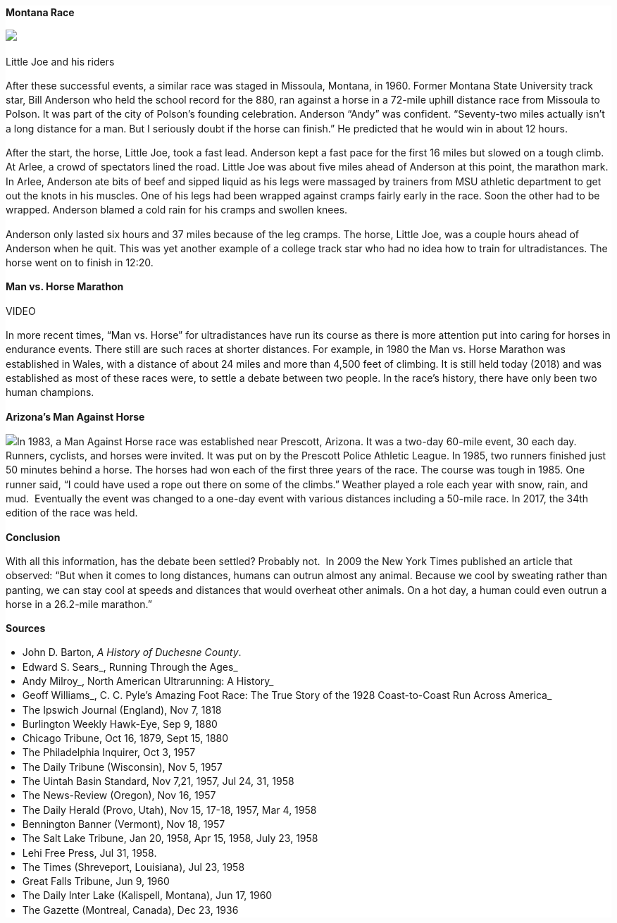 **Montana Race**

![](http://ultrarunninghistory.com/wp-content/uploads/2018/07/montana.jpg)

Little Joe and his riders

After these successful events, a similar race was staged in Missoula, Montana, in 1960. Former Montana State University track star, Bill Anderson who held the school record for the 880, ran against a horse in a 72-mile uphill distance race from Missoula to Polson. It was part of the city of Polson’s founding celebration. Anderson “Andy” was confident. “Seventy-two miles actually isn’t a long distance for a man. But I seriously doubt if the horse can finish.” He predicted that he would win in about 12 hours.

After the start, the horse, Little Joe, took a fast lead. Anderson kept a fast pace for the first 16 miles but slowed on a tough climb. At Arlee, a crowd of spectators lined the road. Little Joe was about five miles ahead of Anderson at this point, the marathon mark. In Arlee, Anderson ate bits of beef and sipped liquid as his legs were massaged by trainers from MSU athletic department to get out the knots in his muscles. One of his legs had been wrapped against cramps fairly early in the race. Soon the other had to be wrapped. Anderson blamed a cold rain for his cramps and swollen knees.

Anderson only lasted six hours and 37 miles because of the leg cramps. The horse, Little Joe, was a couple hours ahead of Anderson when he quit. This was yet another example of a college track star who had no idea how to train for ultradistances. The horse went on to finish in 12:20.

**Man vs. Horse Marathon**

VIDEO

In more recent times, “Man vs. Horse” for ultradistances have run its course as there is more attention put into caring for horses in endurance events. There still are such races at shorter distances. For example, in 1980 the Man vs. Horse Marathon was established in Wales, with a distance of about 24 miles and more than 4,500 feet of climbing. It is still held today (2018) and was established as most of these races were, to settle a debate between two people. In the race’s history, there have only been two human champions.

**Arizona’s Man Against Horse**

![](http://ultrarunninghistory.com/wp-content/uploads/2018/07/arizona.jpg)In 1983, a Man Against Horse race was established near Prescott, Arizona. It was a two-day 60-mile event, 30 each day.  Runners, cyclists, and horses were invited. It was put on by the Prescott Police Athletic League. In 1985, two runners finished just 50 minutes behind a horse. The horses had won each of the first three years of the race. The course was tough in 1985. One runner said, “I could have used a rope out there on some of the climbs.” Weather played a role each year with snow, rain, and mud.  Eventually the event was changed to a one-day event with various distances including a 50-mile race. In 2017, the 34th edition of the race was held.

**Conclusion**

With all this information, has the debate been settled? Probably not.  In 2009 the New York Times published an article that observed: “But when it comes to long distances, humans can outrun almost any animal. Because we cool by sweating rather than panting, we can stay cool at speeds and distances that would overheat other animals. On a hot day, a human could even outrun a horse in a 26.2-mile marathon.”

**Sources**

*   John D. Barton, _A History of Duchesne County_.
*   Edward S. Sears_, Running Through the Ages_
*   Andy Milroy_, North American Ultrarunning: A History_
*   Geoff Williams_, C. C. Pyle’s Amazing Foot Race: The True Story of the 1928 Coast-to-Coast Run Across America_
*   The Ipswich Journal (England), Nov 7, 1818
*   Burlington Weekly Hawk-Eye, Sep 9, 1880
*   Chicago Tribune, Oct 16, 1879, Sept 15, 1880
*   The Philadelphia Inquirer, Oct 3, 1957
*   The Daily Tribune (Wisconsin), Nov 5, 1957
*   The Uintah Basin Standard, Nov 7,21, 1957, Jul 24, 31, 1958
*   The News-Review (Oregon), Nov 16, 1957
*   The Daily Herald (Provo, Utah), Nov 15, 17-18, 1957, Mar 4, 1958
*   Bennington Banner (Vermont), Nov 18, 1957
*   The Salt Lake Tribune, Jan 20, 1958, Apr 15, 1958, July 23, 1958
*   Lehi Free Press, Jul 31, 1958.
*   The Times (Shreveport, Louisiana), Jul 23, 1958
*   Great Falls Tribune, Jun 9, 1960
*   The Daily Inter Lake (Kalispell, Montana), Jun 17, 1960
*   The Gazette (Montreal, Canada), Dec 23, 1936